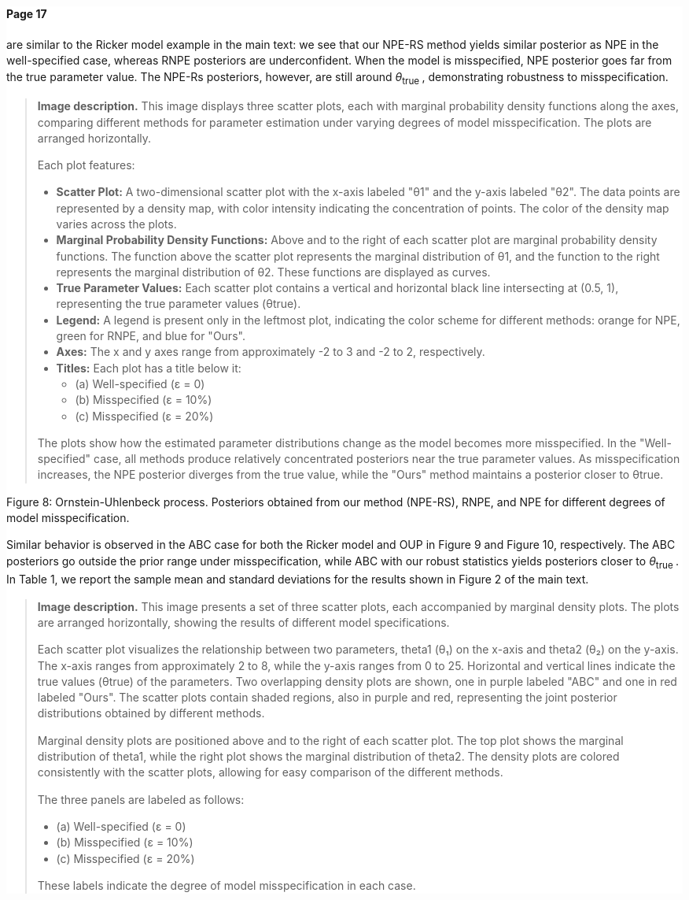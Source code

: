 #### Page 17

are similar to the Ricker model example in the main text: we see that our NPE-RS method yields similar posterior as NPE in the well-specified case, whereas RNPE posteriors are underconfident. When the model is misspecified, NPE posterior goes far from the true parameter value. The NPE-Rs posteriors, however, are still around $\theta_{\text {true }}$, demonstrating robustness to misspecification.
> **Image description.** This image displays three scatter plots, each with marginal probability density functions along the axes, comparing different methods for parameter estimation under varying degrees of model misspecification. The plots are arranged horizontally.
> 
> Each plot features:
> 
> *   **Scatter Plot:** A two-dimensional scatter plot with the x-axis labeled "θ1" and the y-axis labeled "θ2". The data points are represented by a density map, with color intensity indicating the concentration of points. The color of the density map varies across the plots.
> *   **Marginal Probability Density Functions:** Above and to the right of each scatter plot are marginal probability density functions. The function above the scatter plot represents the marginal distribution of θ1, and the function to the right represents the marginal distribution of θ2. These functions are displayed as curves.
> *   **True Parameter Values:** Each scatter plot contains a vertical and horizontal black line intersecting at (0.5, 1), representing the true parameter values (θtrue).
> *   **Legend:** A legend is present only in the leftmost plot, indicating the color scheme for different methods: orange for NPE, green for RNPE, and blue for "Ours".
> *   **Axes:** The x and y axes range from approximately -2 to 3 and -2 to 2, respectively.
> *   **Titles:** Each plot has a title below it:
>     *   (a) Well-specified (ε = 0)
>     *   (b) Misspecified (ε = 10%)
>     *   (c) Misspecified (ε = 20%)
> 
> The plots show how the estimated parameter distributions change as the model becomes more misspecified. In the "Well-specified" case, all methods produce relatively concentrated posteriors near the true parameter values. As misspecification increases, the NPE posterior diverges from the true value, while the "Ours" method maintains a posterior closer to θtrue.


Figure 8: Ornstein-Uhlenbeck process. Posteriors obtained from our method (NPE-RS), RNPE, and NPE for different degrees of model misspecification.

Similar behavior is observed in the ABC case for both the Ricker model and OUP in Figure 9 and Figure 10, respectively. The ABC posteriors go outside the prior range under misspecification, while ABC with our robust statistics yields posteriors closer to $\theta_{\text {true }}$. In Table 1, we report the sample mean and standard deviations for the results shown in Figure 2 of the main text.
> **Image description.** This image presents a set of three scatter plots, each accompanied by marginal density plots. The plots are arranged horizontally, showing the results of different model specifications.
> 
> Each scatter plot visualizes the relationship between two parameters, theta1 (θ₁) on the x-axis and theta2 (θ₂) on the y-axis. The x-axis ranges from approximately 2 to 8, while the y-axis ranges from 0 to 25. Horizontal and vertical lines indicate the true values (θtrue) of the parameters. Two overlapping density plots are shown, one in purple labeled "ABC" and one in red labeled "Ours". The scatter plots contain shaded regions, also in purple and red, representing the joint posterior distributions obtained by different methods.
> 
> Marginal density plots are positioned above and to the right of each scatter plot. The top plot shows the marginal distribution of theta1, while the right plot shows the marginal distribution of theta2. The density plots are colored consistently with the scatter plots, allowing for easy comparison of the different methods.
> 
> The three panels are labeled as follows:
> *   (a) Well-specified (ε = 0)
> *   (b) Misspecified (ε = 10%)
> *   (c) Misspecified (ε = 20%)
> 
> These labels indicate the degree of model misspecification in each case.
